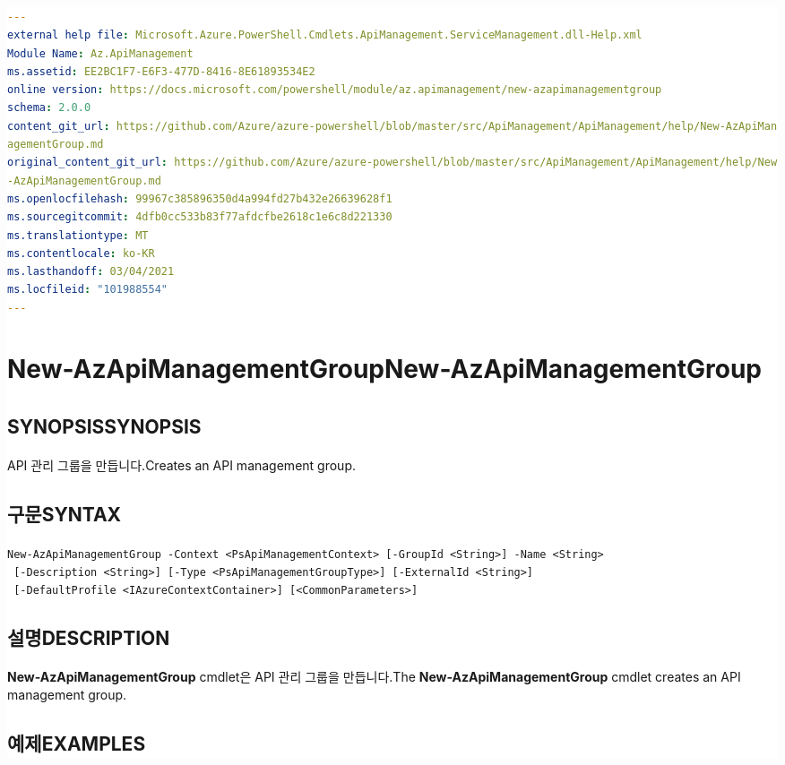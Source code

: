 ```yaml
---
external help file: Microsoft.Azure.PowerShell.Cmdlets.ApiManagement.ServiceManagement.dll-Help.xml
Module Name: Az.ApiManagement
ms.assetid: EE2BC1F7-E6F3-477D-8416-8E61893534E2
online version: https://docs.microsoft.com/powershell/module/az.apimanagement/new-azapimanagementgroup
schema: 2.0.0
content_git_url: https://github.com/Azure/azure-powershell/blob/master/src/ApiManagement/ApiManagement/help/New-AzApiManagementGroup.md
original_content_git_url: https://github.com/Azure/azure-powershell/blob/master/src/ApiManagement/ApiManagement/help/New-AzApiManagementGroup.md
ms.openlocfilehash: 99967c385896350d4a994fd27b432e26639628f1
ms.sourcegitcommit: 4dfb0cc533b83f77afdcfbe2618c1e6c8d221330
ms.translationtype: MT
ms.contentlocale: ko-KR
ms.lasthandoff: 03/04/2021
ms.locfileid: "101988554"
---
```

# <span data-ttu-id="5e14c-101">New-AzApiManagementGroup</span><span class="sxs-lookup"><span data-stu-id="5e14c-101">New-AzApiManagementGroup</span></span>

## <span data-ttu-id="5e14c-102">SYNOPSIS</span><span class="sxs-lookup"><span data-stu-id="5e14c-102">SYNOPSIS</span></span>
<span data-ttu-id="5e14c-103">API 관리 그룹을 만듭니다.</span><span class="sxs-lookup"><span data-stu-id="5e14c-103">Creates an API management group.</span></span>

## <span data-ttu-id="5e14c-104">구문</span><span class="sxs-lookup"><span data-stu-id="5e14c-104">SYNTAX</span></span>

```
New-AzApiManagementGroup -Context <PsApiManagementContext> [-GroupId <String>] -Name <String>
 [-Description <String>] [-Type <PsApiManagementGroupType>] [-ExternalId <String>]
 [-DefaultProfile <IAzureContextContainer>] [<CommonParameters>]
```

## <span data-ttu-id="5e14c-105">설명</span><span class="sxs-lookup"><span data-stu-id="5e14c-105">DESCRIPTION</span></span>
<span data-ttu-id="5e14c-106">**New-AzApiManagementGroup** cmdlet은 API 관리 그룹을 만듭니다.</span><span class="sxs-lookup"><span data-stu-id="5e14c-106">The **New-AzApiManagementGroup** cmdlet creates an API management group.</span></span>

## <span data-ttu-id="5e14c-107">예제</span><span class="sxs-lookup"><span data-stu-id="5e14c-107">EXAMPLES</span></span>

